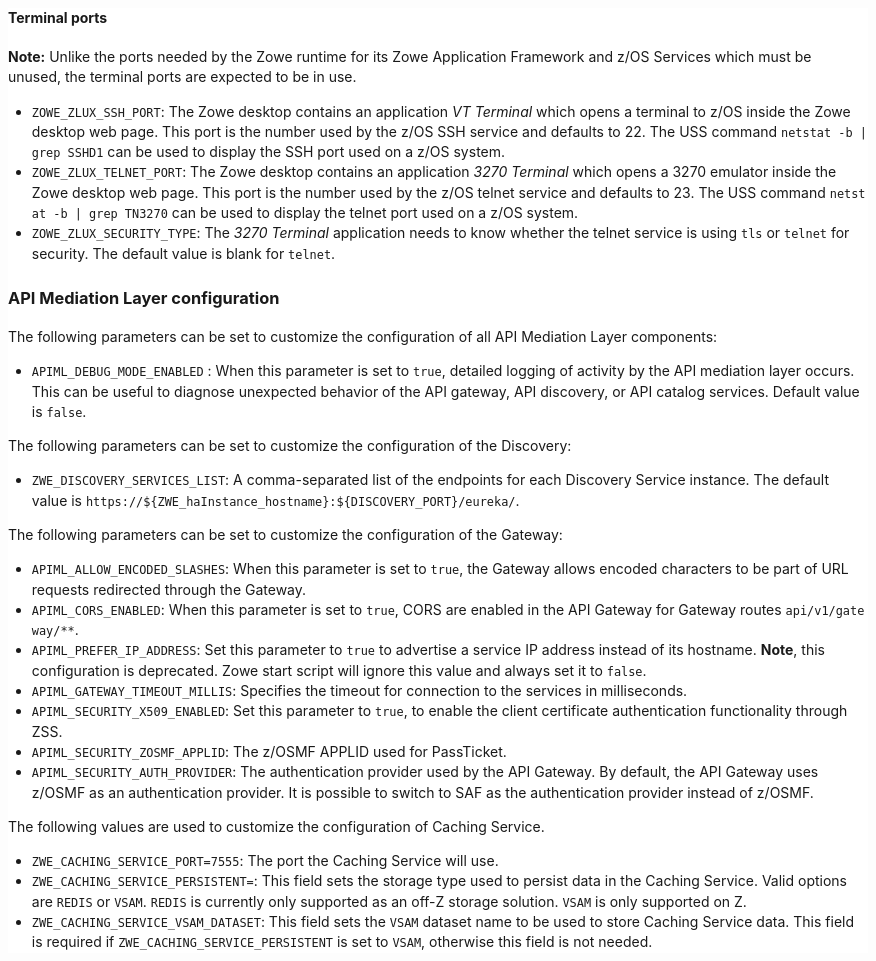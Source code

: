 #### Terminal ports

**Note:** Unlike the ports needed by the Zowe runtime for its Zowe Application Framework and z/OS Services which must be unused, the terminal ports are expected to be in use.  

- `ZOWE_ZLUX_SSH_PORT`: The Zowe desktop contains an application *VT Terminal* which opens a terminal to z/OS inside the Zowe desktop web page.  This port is the number used by the z/OS SSH service and defaults to 22.  The USS command `netstat -b | grep SSHD1` can be used to display the SSH port used on a z/OS system.  
- `ZOWE_ZLUX_TELNET_PORT`: The Zowe desktop contains an application *3270 Terminal* which opens a 3270 emulator inside the Zowe desktop web page.  This port is the number used by the z/OS telnet service and defaults to 23. The USS command `netstat -b | grep TN3270` can be used to display the telnet port used on a z/OS system.
- `ZOWE_ZLUX_SECURITY_TYPE`: The *3270 Terminal* application needs to know whether the telnet service is using `tls` or `telnet` for security.  The default value is blank for `telnet`.

### API Mediation Layer configuration

The following parameters can be set to customize the configuration of all API Mediation Layer components:

- `APIML_DEBUG_MODE_ENABLED` : When this parameter is set to `true`, detailed logging of activity by the API mediation layer occurs. This can be useful to diagnose unexpected behavior of the API gateway, API discovery, or API catalog services.  Default value is `false`.  

The following parameters can be set to customize the configuration of the Discovery:

- `ZWE_DISCOVERY_SERVICES_LIST`: A comma-separated list of the endpoints for each Discovery Service instance. The default value is `https://${ZWE_haInstance_hostname}:${DISCOVERY_PORT}/eureka/`.

The following parameters can be set to customize the configuration of the Gateway:

- `APIML_ALLOW_ENCODED_SLASHES`: When this parameter is set to `true`, the Gateway allows encoded characters to be part of URL requests redirected through the Gateway.
- `APIML_CORS_ENABLED`: When this parameter is set to `true`, CORS are enabled in the API Gateway for Gateway routes `api/v1/gateway/**`.
- `APIML_PREFER_IP_ADDRESS`: Set this parameter to `true`  to advertise a service IP address instead of its hostname. **Note**, this configuration is deprecated. Zowe start script will ignore this value and always set it to `false`.
- `APIML_GATEWAY_TIMEOUT_MILLIS`: Specifies the timeout for connection to the services in milliseconds. 
- `APIML_SECURITY_X509_ENABLED`: Set this parameter to `true`, to enable the client certificate authentication functionality through ZSS.
- `APIML_SECURITY_ZOSMF_APPLID`: The z/OSMF APPLID used for PassTicket.
- `APIML_SECURITY_AUTH_PROVIDER`: The authentication provider used by the API Gateway. By default, the API Gateway uses z/OSMF as an authentication provider. It is possible to switch to SAF as the authentication provider instead of z/OSMF.

The following values are used to customize the configuration of Caching Service.

- `ZWE_CACHING_SERVICE_PORT=7555`: The port the Caching Service will use.
- `ZWE_CACHING_SERVICE_PERSISTENT=`: This field sets the storage type used to persist data in the Caching Service. Valid options are `REDIS` or `VSAM`. `REDIS` is currently only supported as an off-Z storage solution. `VSAM` is only supported on Z.
- `ZWE_CACHING_SERVICE_VSAM_DATASET`: This field sets the `VSAM` dataset name to be used to store Caching Service data. This field is required if `ZWE_CACHING_SERVICE_PERSISTENT` is set to `VSAM`, otherwise this field is not needed.
